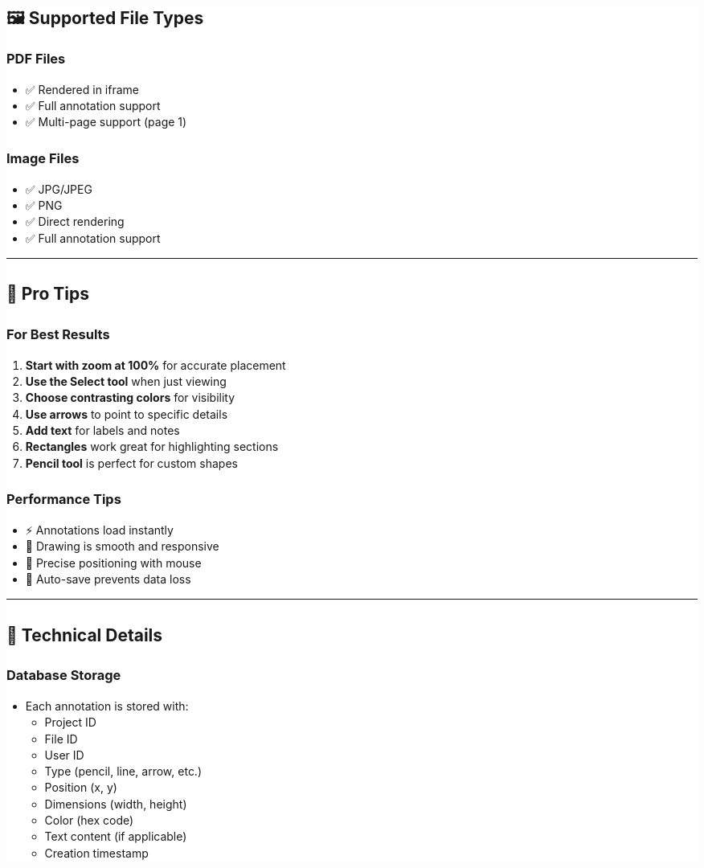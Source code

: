 
## 🖼️ Supported File Types

### PDF Files
- ✅ Rendered in iframe
- ✅ Full annotation support
- ✅ Multi-page support (page 1)

### Image Files
- ✅ JPG/JPEG
- ✅ PNG
- ✅ Direct rendering
- ✅ Full annotation support

---

## 🚀 Pro Tips

### For Best Results
1. **Start with zoom at 100%** for accurate placement
2. **Use the Select tool** when just viewing
3. **Choose contrasting colors** for visibility
4. **Use arrows** to point to specific details
5. **Add text** for labels and notes
6. **Rectangles** work great for highlighting sections
7. **Pencil tool** is perfect for custom shapes

### Performance Tips
- ⚡ Annotations load instantly
- 💨 Drawing is smooth and responsive
- 🎯 Precise positioning with mouse
- 🔄 Auto-save prevents data loss

---

## 🔧 Technical Details

### Database Storage
- Each annotation is stored with:
  - Project ID
  - File ID
  - User ID
  - Type (pencil, line, arrow, etc.)
  - Position (x, y)
  - Dimensions (width, height)
  - Color (hex code)
  - Text content (if applicable)
  - Creation timestamp
